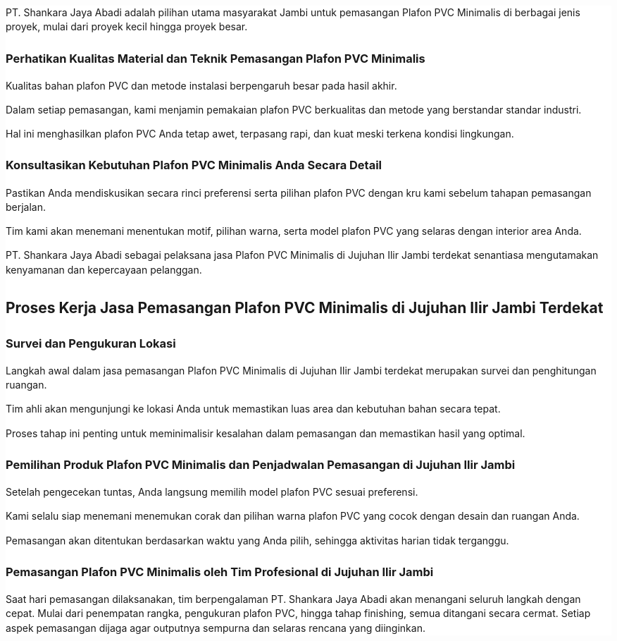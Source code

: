 PT. Shankara Jaya Abadi adalah pilihan utama masyarakat Jambi untuk pemasangan Plafon PVC Minimalis di berbagai jenis proyek, mulai dari proyek kecil hingga proyek besar.

### Perhatikan Kualitas Material dan Teknik Pemasangan Plafon PVC Minimalis

Kualitas bahan plafon PVC dan metode instalasi berpengaruh besar pada hasil akhir.

Dalam setiap pemasangan, kami menjamin pemakaian plafon PVC berkualitas dan metode yang berstandar standar industri.

Hal ini menghasilkan plafon PVC Anda tetap awet, terpasang rapi, dan kuat meski terkena kondisi lingkungan.

### Konsultasikan Kebutuhan Plafon PVC Minimalis Anda Secara Detail

Pastikan Anda mendiskusikan secara rinci preferensi serta pilihan plafon PVC dengan kru kami sebelum tahapan pemasangan berjalan.

Tim kami akan menemani menentukan motif, pilihan warna, serta model plafon PVC yang selaras dengan interior area Anda.

PT. Shankara Jaya Abadi sebagai pelaksana jasa Plafon PVC Minimalis di Jujuhan Ilir Jambi terdekat senantiasa mengutamakan kenyamanan dan kepercayaan pelanggan.

## Proses Kerja Jasa Pemasangan Plafon PVC Minimalis di Jujuhan Ilir Jambi Terdekat

### Survei dan Pengukuran Lokasi

Langkah awal dalam jasa pemasangan Plafon PVC Minimalis di Jujuhan Ilir Jambi terdekat merupakan survei dan penghitungan ruangan.

Tim ahli akan mengunjungi ke lokasi Anda untuk memastikan luas area dan kebutuhan bahan secara tepat.

Proses tahap ini penting untuk meminimalisir kesalahan dalam pemasangan dan memastikan hasil yang optimal.

### Pemilihan Produk Plafon PVC Minimalis dan Penjadwalan Pemasangan di Jujuhan Ilir Jambi

Setelah pengecekan tuntas, Anda langsung memilih model plafon PVC sesuai preferensi.

Kami selalu siap menemani menemukan corak dan pilihan warna plafon PVC yang cocok dengan desain dan ruangan Anda.

Pemasangan akan ditentukan berdasarkan waktu yang Anda pilih, sehingga aktivitas harian tidak terganggu.

### Pemasangan Plafon PVC Minimalis oleh Tim Profesional di Jujuhan Ilir Jambi

Saat hari pemasangan dilaksanakan, tim berpengalaman PT. Shankara Jaya Abadi akan menangani seluruh langkah dengan cepat. Mulai dari penempatan rangka, pengukuran plafon PVC, hingga tahap finishing, semua ditangani secara cermat. Setiap aspek pemasangan dijaga agar outputnya sempurna dan selaras rencana yang diinginkan.
